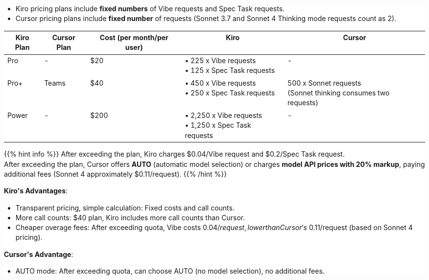- Kiro pricing plans include **fixed numbers** of Vibe requests and Spec Task requests.
- Cursor pricing plans include **fixed number** of requests (Sonnet 3.7 and Sonnet 4 Thinking mode requests count as 2).

<table>
<thead>
<tr>
<th>Kiro Plan</th>
<th>Cursor Plan</th>
<th>Cost (per month/per user)</th>
<th>Kiro</th>
<th>Cursor</th>
</tr>
</thead>
<tbody>
<tr>
<td>Pro</td>
<td>-</td>
<td>$20</td>
<td>• 225 x Vibe requests<br>• 125 x Spec Task requests</td>
<td>-</td>
</tr>
<tr>
<td>Pro+</td>
<td>Teams</td>
<td>$40</td>
<td>• 450 x Vibe requests<br>• 250 x Spec Task requests</td>
<td>500 x Sonnet requests<br>(Sonnet thinking consumes two requests)</td>
</tr>
<tr>
<td>Power</td>
<td>-</td>
<td>$200</td>
<td>• 2,250 x Vibe requests<br>• 1,250 x Spec Task requests</td>
<td>-</td>
</tr>
</tbody>
</table>

{{% hint info %}}
After exceeding the plan, Kiro charges $0.04/Vibe request and $0.2/Spec Task request.<br>After exceeding the plan, Cursor offers **AUTO** (automatic model selection) or charges **model API prices with 20% markup**, paying additional fees (Sonnet 4 approximately $0.11/request).
{{% /hint %}}

**Kiro's Advantages**:
- Transparent pricing, simple calculation: Fixed costs and call counts.
- More call counts: $40 plan, Kiro includes more call counts than Cursor.
- Cheaper overage fees: After exceeding quota, Vibe costs $0.04/request, lower than Cursor's ~$0.11/request (based on Sonnet 4 pricing).

**Cursor's Advantage**:
- AUTO mode: After exceeding quota, can choose AUTO (no model selection), no additional fees.
